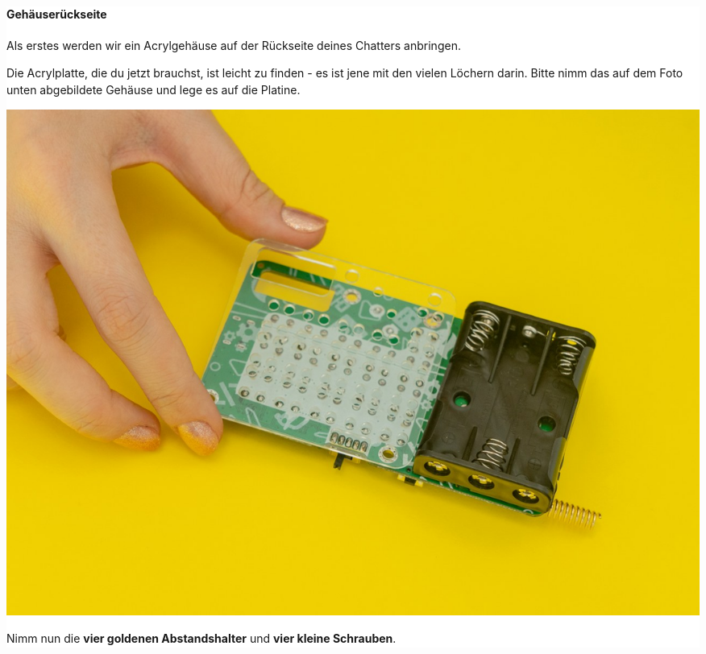 #### Gehäuserückseite

Als erstes werden wir ein Acrylgehäuse auf der Rückseite deines Chatters anbringen.

Die Acrylplatte, die du jetzt brauchst, ist leicht zu finden - es ist jene mit den vielen Löchern darin.
Bitte nimm das auf dem Foto unten abgebildete Gehäuse und lege es auf die Platine.

![Gehäuse Rückseite](images/case4.jpg)

Nimm nun die **vier goldenen Abstandshalter** und **vier kleine Schrauben**.
